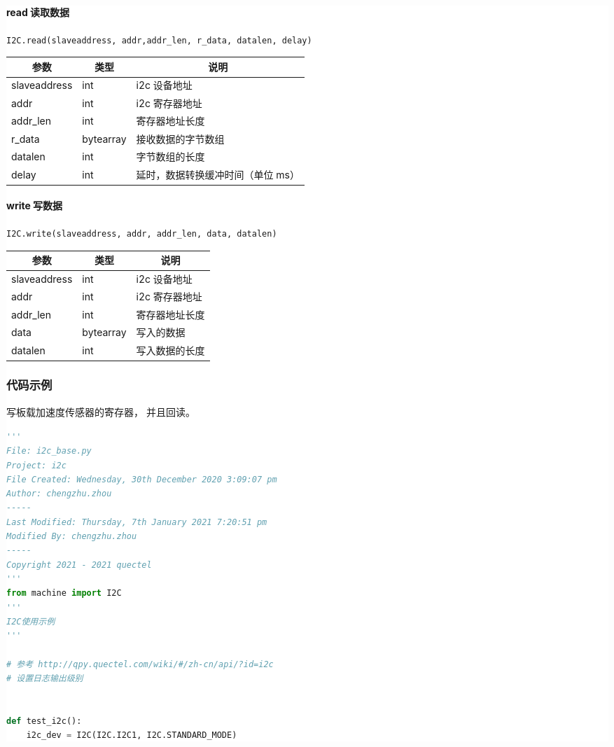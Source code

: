 

#### read 读取数据

```
I2C.read(slaveaddress, addr,addr_len, r_data, datalen, delay) 
```

| 参数         | 类型      | 说明                              |
| ------------ | --------- | --------------------------------- |
| slaveaddress | int       | i2c  设备地址                     |
| addr         | int       | i2c  寄存器地址                   |
| addr_len    | int       | 寄存器地址长度                    |
| r_data      | bytearray | 接收数据的字节数组                |
| datalen      | int       | 字节数组的长度                    |
| delay        | int       | 延时，数据转换缓冲时间（单位 ms） |



#### write 写数据

```
I2C.write(slaveaddress, addr, addr_len, data, datalen) 
```

| 参数         | 类型      | 说明            |
| ------------ | --------- | --------------- |
| slaveaddress | int       | i2c  设备地址   |
| addr         | int       | i2c  寄存器地址 |
| addr_len    | int       | 寄存器地址长度  |
| data         | bytearray | 写入的数据      |
| datalen      | int       | 写入数据的长度  |



### 代码示例

写板载加速度传感器的寄存器，  并且回读。

```python
'''
File: i2c_base.py
Project: i2c
File Created: Wednesday, 30th December 2020 3:09:07 pm
Author: chengzhu.zhou
-----
Last Modified: Thursday, 7th January 2021 7:20:51 pm
Modified By: chengzhu.zhou
-----
Copyright 2021 - 2021 quectel
'''
from machine import I2C
'''
I2C使用示例 
'''

# 参考 http://qpy.quectel.com/wiki/#/zh-cn/api/?id=i2c
# 设置日志输出级别


def test_i2c():
    i2c_dev = I2C(I2C.I2C1, I2C.STANDARD_MODE)
```
